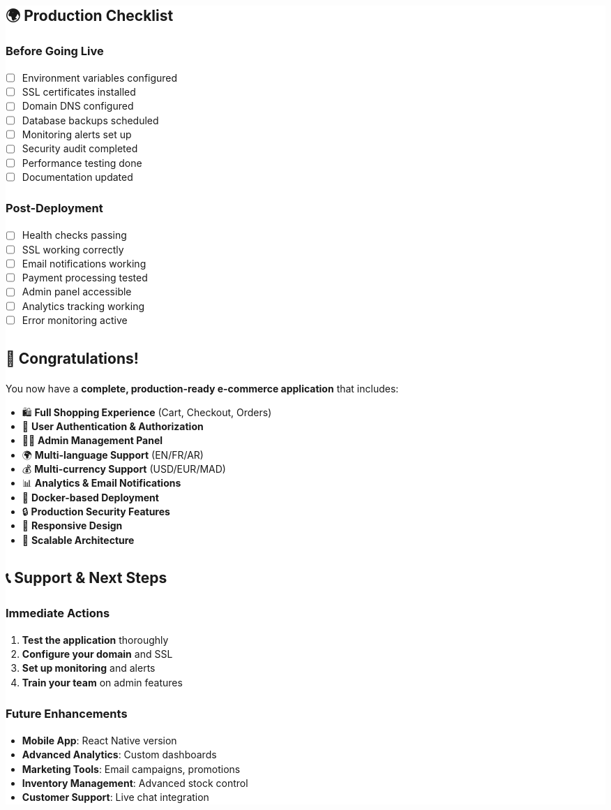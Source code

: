 ## 🌍 **Production Checklist**

### **Before Going Live**
- [ ] Environment variables configured
- [ ] SSL certificates installed
- [ ] Domain DNS configured
- [ ] Database backups scheduled
- [ ] Monitoring alerts set up
- [ ] Security audit completed
- [ ] Performance testing done
- [ ] Documentation updated

### **Post-Deployment**
- [ ] Health checks passing
- [ ] SSL working correctly
- [ ] Email notifications working
- [ ] Payment processing tested
- [ ] Admin panel accessible
- [ ] Analytics tracking working
- [ ] Error monitoring active

## 🎉 **Congratulations!**

You now have a **complete, production-ready e-commerce application** that includes:

- 🛍️ **Full Shopping Experience** (Cart, Checkout, Orders)
- 🔐 **User Authentication & Authorization**
- 👨‍💼 **Admin Management Panel**
- 🌍 **Multi-language Support** (EN/FR/AR)
- 💰 **Multi-currency Support** (USD/EUR/MAD)
- 📊 **Analytics & Email Notifications**
- 🐳 **Docker-based Deployment**
- 🔒 **Production Security Features**
- 📱 **Responsive Design**
- 🚀 **Scalable Architecture**

## 📞 **Support & Next Steps**

### **Immediate Actions**
1. **Test the application** thoroughly
2. **Configure your domain** and SSL
3. **Set up monitoring** and alerts
4. **Train your team** on admin features

### **Future Enhancements**
- **Mobile App**: React Native version
- **Advanced Analytics**: Custom dashboards
- **Marketing Tools**: Email campaigns, promotions
- **Inventory Management**: Advanced stock control
- **Customer Support**: Live chat integration
